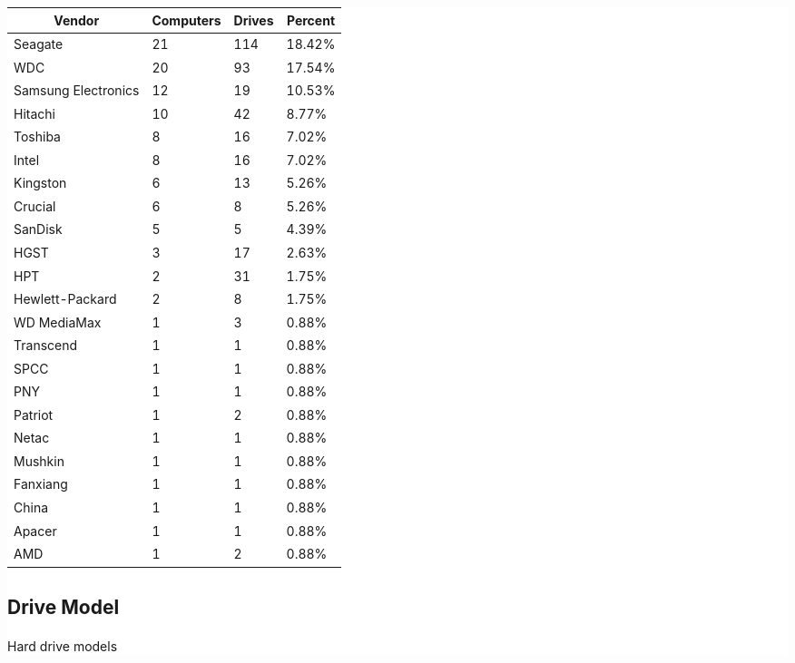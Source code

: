
| Vendor              | Computers | Drives | Percent |
|---------------------|-----------|--------|---------|
| Seagate             | 21        | 114    | 18.42%  |
| WDC                 | 20        | 93     | 17.54%  |
| Samsung Electronics | 12        | 19     | 10.53%  |
| Hitachi             | 10        | 42     | 8.77%   |
| Toshiba             | 8         | 16     | 7.02%   |
| Intel               | 8         | 16     | 7.02%   |
| Kingston            | 6         | 13     | 5.26%   |
| Crucial             | 6         | 8      | 5.26%   |
| SanDisk             | 5         | 5      | 4.39%   |
| HGST                | 3         | 17     | 2.63%   |
| HPT                 | 2         | 31     | 1.75%   |
| Hewlett-Packard     | 2         | 8      | 1.75%   |
| WD MediaMax         | 1         | 3      | 0.88%   |
| Transcend           | 1         | 1      | 0.88%   |
| SPCC                | 1         | 1      | 0.88%   |
| PNY                 | 1         | 1      | 0.88%   |
| Patriot             | 1         | 2      | 0.88%   |
| Netac               | 1         | 1      | 0.88%   |
| Mushkin             | 1         | 1      | 0.88%   |
| Fanxiang            | 1         | 1      | 0.88%   |
| China               | 1         | 1      | 0.88%   |
| Apacer              | 1         | 1      | 0.88%   |
| AMD                 | 1         | 2      | 0.88%   |

Drive Model
-----------

Hard drive models

